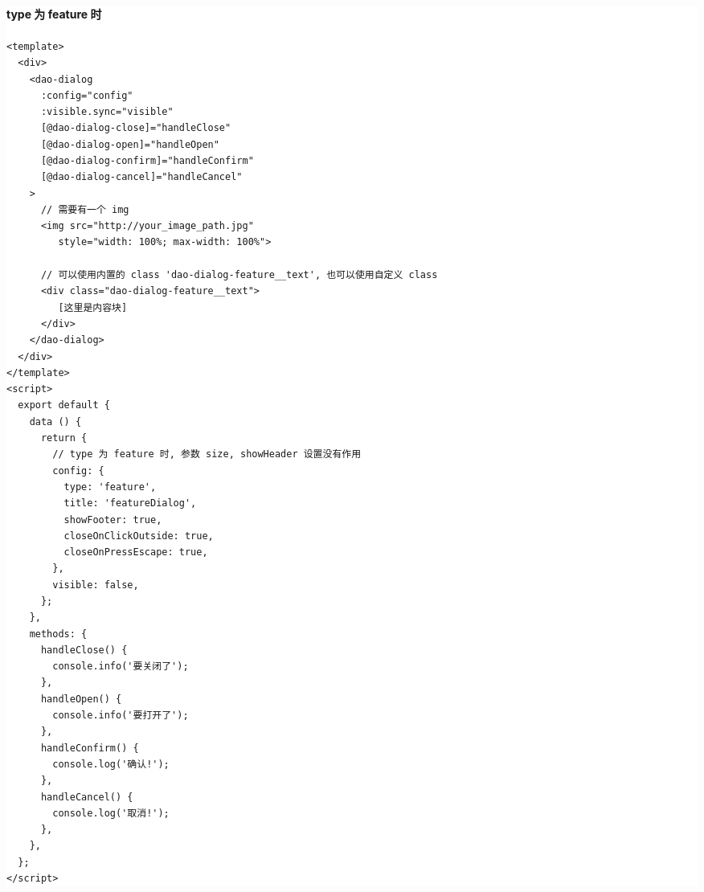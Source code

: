 #### type 为 feature 时

```Js
<template>
  <div>
    <dao-dialog
      :config="config"
      :visible.sync="visible"
      [@dao-dialog-close]="handleClose"
      [@dao-dialog-open]="handleOpen"
      [@dao-dialog-confirm]="handleConfirm"
      [@dao-dialog-cancel]="handleCancel"
    >
      // 需要有一个 img
      <img src="http://your_image_path.jpg"
         style="width: 100%; max-width: 100%">

      // 可以使用内置的 class 'dao-dialog-feature__text', 也可以使用自定义 class
      <div class="dao-dialog-feature__text">
         [这里是内容块]
      </div>
    </dao-dialog>
  </div>
</template>
<script>
  export default {
    data () {
      return {
        // type 为 feature 时, 参数 size, showHeader 设置没有作用
        config: {
          type: 'feature',
          title: 'featureDialog',
          showFooter: true,
          closeOnClickOutside: true,
          closeOnPressEscape: true,
        },
        visible: false,
      };
    },
    methods: {
      handleClose() {
        console.info('要关闭了');
      },
      handleOpen() {
        console.info('要打开了');
      },
      handleConfirm() {
        console.log('确认!');
      },
      handleCancel() {
        console.log('取消!');
      },
    },
  };
</script>
```
